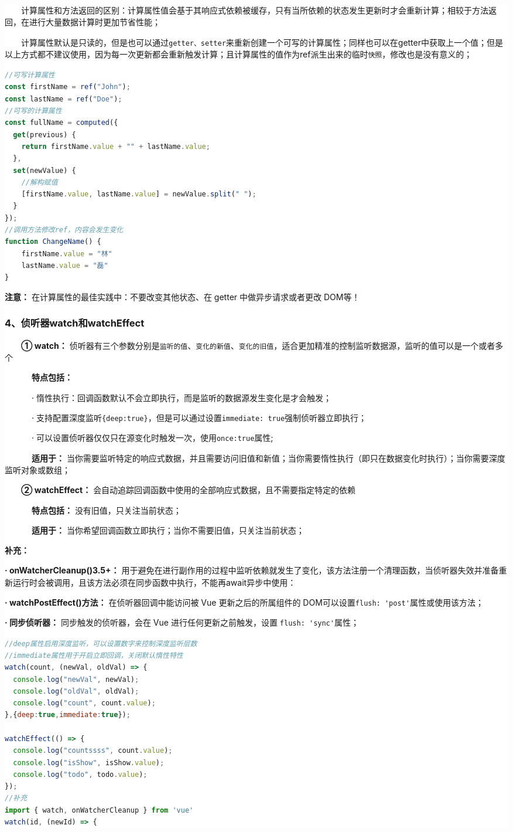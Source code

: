 &emsp;&emsp;计算属性和方法返回的区别：计算属性值会基于其响应式依赖被缓存，只有当所依赖的状态发生更新时才会重新计算；相较于方法返回，在进行大量数据计算时更加节省性能；

&emsp;&emsp;计算属性默认是只读的，但是也可以通过`getter、setter`来重新创建一个可写的计算属性；同样也可以在getter中获取上一个值；但是以上方式都不建议使用，因为每一次更新都会重新触发计算；且计算属性的值作为ref派生出来的临时`快照`，修改也是没有意义的；
```js
//可写计算属性
const firstName = ref("John");
const lastName = ref("Doe");
//可写的计算属性
const fullName = computed({
  get(previous) {
    return firstName.value + "" + lastName.value;
  },
  set(newValue) {
    //解构赋值
    [firstName.value, lastName.value] = newValue.split(" ");
  }
});
//调用方法修改ref，内容会发生变化
function ChangeName() {
    firstName.value = "林"
    lastName.value = "磊"
}
```
**注意：** 在计算属性的最佳实践中：不要改变其他状态、在 getter 中做异步请求或者更改 DOM等！
### 4、侦听器watch和watchEffect
&emsp;&emsp;**① watch：** 侦听器有三个参数分别是`监听的值`、`变化的新值`、`变化的旧值`，适合更加精准的控制监听数据源，监听的值可以是一个或者多个

&emsp;&emsp;&emsp; **特点包括：** 

&emsp;&emsp;&emsp; · 惰性执行：回调函数默认不会立即执行，而是监听的数据源发生变化是才会触发；

&emsp;&emsp;&emsp; · 支持配置深度监听`{deep:true}`，但是可以通过设置`immediate: true`强制侦听器立即执行；

&emsp;&emsp;&emsp; ·  可以设置侦听器仅仅只在源变化时触发一次，使用`once:true`属性;

&emsp;&emsp;&emsp; **适用于：** 当你需要监听特定的响应式数据，并且需要访问旧值和新值；当你需要惰性执行（即只在数据变化时执行）；当你需要深度监听对象或数组；

&emsp;&emsp;**② watchEffect：** 会自动追踪回调函数中使用的全部响应式数据，且不需要指定特定的依赖

&emsp;&emsp;&emsp; **特点包括：** 没有旧值，只关注当前状态；

&emsp;&emsp;&emsp; **适用于：** 当你希望回调函数立即执行；当你不需要旧值，只关注当前状态；

**补充：**

 **· onWatcherCleanup()3.5+：**  用于避免在进行副作用的过程中监听依赖就发生了变化，该方法注册一个清理函数，当侦听器失效并准备重新运行时会被调用，且该方法必须在同步函数中执行，不能再await异步中使用：

 **· watchPostEffect()方法：** 在侦听器回调中能访问被 Vue 更新之后的所属组件的 DOM可以设置`flush: 'post'`属性或使用该方法；

 **· 同步侦听器：** 同步触发的侦听器，会在 Vue 进行任何更新之前触发，设置 `flush: 'sync'`属性；
```js
//deep属性启用深度监听，可以设置数字来控制深度监听层数
//immediate属性用于开启立即回调，关闭默认惰性特性
watch(count, (newVal, oldVal) => {
  console.log("newVal", newVal);
  console.log("oldVal", oldVal);
  console.log("count", count.value);
},{deep:true,immediate:true});

watchEffect(() => {
  console.log("countssss", count.value);
  console.log("isShow", isShow.value);
  console.log("todo", todo.value);
});
//补充
import { watch, onWatcherCleanup } from 'vue'
watch(id, (newId) => {
```